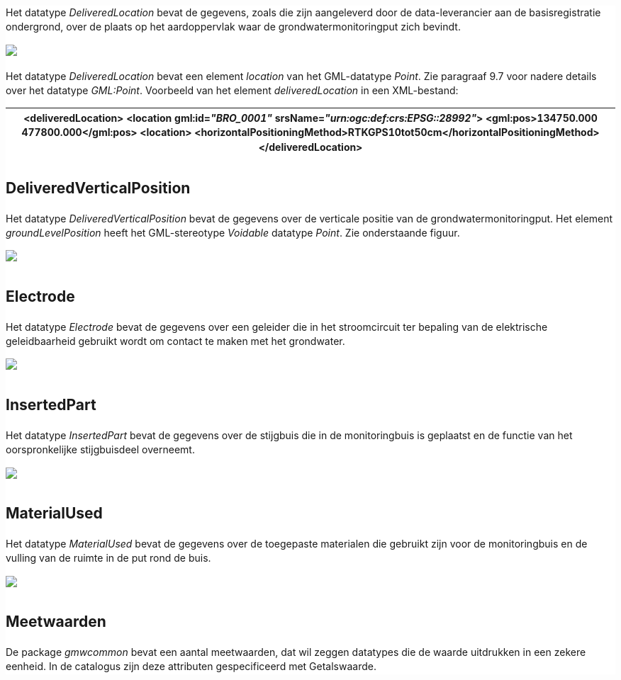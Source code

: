 Het datatype *DeliveredLocation* bevat de gegevens, zoals die zijn aangeleverd
door de data-leverancier aan de basisregistratie ondergrond, over de plaats op
het aardoppervlak waar de grondwatermonitoringput zich bevindt.

![](media/8f328494225a5a0d5c1c22e9a6c200af.emf)

Het datatype *DeliveredLocation* bevat een element *location* van het
GML-datatype *Point*. Zie paragraaf 9.7 voor nadere details over het datatype
*GML:Point*. Voorbeeld van het element *deliveredLocation* in een XML-bestand:

| \<deliveredLocation\> \<location gml:id=*"BRO\_0001"* srsName=*"urn:ogc:def:crs:EPSG::28992"*\> \<gml:pos\>134750.000 477800.000\</gml:pos\> \<location\> \<horizontalPositioningMethod\>RTKGPS10tot50cm\</horizontalPositioningMethod\> \</deliveredLocation\> |
|-----------------------------------------------------------------------------------------------------------------------------------------------------------------------------------------------------------------------------------------------------------------|


DeliveredVerticalPosition
-------------------------

Het datatype *DeliveredVerticalPosition* bevat de gegevens over de verticale
positie van de grondwatermonitoringput. Het element *groundLevelPosition* heeft
het GML-stereotype *Voidable* datatype *Point*. Zie onderstaande figuur.

![](media/4595bca2ff8461cfe324bd502fbf808a.emf)

Electrode
---------

Het datatype *Electrode* bevat de gegevens over een geleider die in het
stroomcircuit ter bepaling van de elektrische geleidbaarheid gebruikt wordt om
contact te maken met het grondwater.

![](media/f87cf3c81b11b5fef05b4c9485fa60c5.emf)

InsertedPart
------------

Het datatype *InsertedPart* bevat de gegevens over de stijgbuis die in de
monitoringbuis is geplaatst en de functie van het oorspronkelijke stijgbuisdeel
overneemt.

![](media/e3f6cb72b3047e2374edeb11ebeed2a4.emf)

MaterialUsed
------------

Het datatype *MaterialUsed* bevat de gegevens over de toegepaste materialen die
gebruikt zijn voor de monitoringbuis en de vulling van de ruimte in de put rond
de buis.

![](media/52b9687c703e1db8fdb163f7a0c8e52b.emf)

Meetwaarden
-----------

De package *gmwcommon* bevat een aantal meetwaarden, dat wil zeggen datatypes
die de waarde uitdrukken in een zekere eenheid. In de catalogus zijn deze
attributen gespecificeerd met Getalswaarde.
